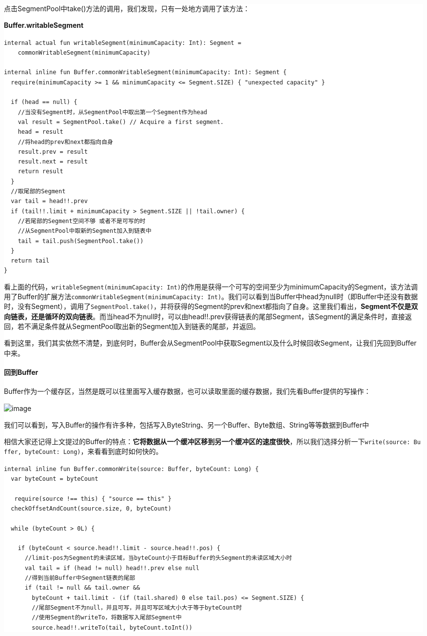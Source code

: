 点击SegmentPool中take()方法的调用，我们发现，只有一处地方调用了该方法：

**Buffer.writableSegment**

```
internal actual fun writableSegment(minimumCapacity: Int): Segment =
    commonWritableSegment(minimumCapacity)

internal inline fun Buffer.commonWritableSegment(minimumCapacity: Int): Segment {
  require(minimumCapacity >= 1 && minimumCapacity <= Segment.SIZE) { "unexpected capacity" }

  if (head == null) {
    //当没有Segment时，从SegmentPool中取出第一个Segment作为head
    val result = SegmentPool.take() // Acquire a first segment.
    head = result
    //将head的prev和next都指向自身
    result.prev = result
    result.next = result
    return result
  }
  //取尾部的Segment
  var tail = head!!.prev
  if (tail!!.limit + minimumCapacity > Segment.SIZE || !tail.owner) {
    //若尾部的Segment空间不够 或者不是可写的时
    //从SegmentPool中取新的Segment加入到链表中
    tail = tail.push(SegmentPool.take()) 
  }
  return tail
}

```

看上面的代码，`writableSegment(minimumCapacity: Int)`的作用是获得一个可写的空间至少为minimumCapacity的Segment，该方法调用了Buffer的扩展方法`commonWritableSegment(minimumCapacity: Int)`。我们可以看到当Buffer中head为null时（即Buffer中还没有数据时，没有Segment），调用了`SegmentPool.take()`，并将获得的Segment的prev和next都指向了自身。这里我们看出，**Segment不仅是双向链表，还是循环的双向链表**。而当head不为null时，可以由head!!.prev获得链表的尾部Segment，该Segment的满足条件时，直接返回，若不满足条件就从SegmentPool取出新的Segment加入到链表的尾部，并返回。

看到这里，我们其实依然不清楚，到底何时，Buffer会从SegmentPool中获取Segment以及什么时候回收Segment，让我们先回到Buffer中来。

#### 回到Buffer

Buffer作为一个缓存区，当然是既可以往里面写入缓存数据，也可以读取里面的缓存数据，我们先看Buffer提供的写操作：

![image](https://note.youdao.com/yws/api/personal/file/E2584EE4FF8C4D51AAB339148BB1FBBD?method=download&shareKey=a66f1c13252045da36f9a66fc88af6b4)

我们可以看到，写入Buffer的操作有许多种，包括写入ByteString、另一个Buffer、Byte数组、String等等数据到Buffer中

相信大家还记得上文提过的Buffer的特点：**它将数据从一个缓冲区移到另一个缓冲区的速度很快**，所以我们选择分析一下`write(source: Buffer, byteCount: Long)`，来看看到底时如何快的。

```
internal inline fun Buffer.commonWrite(source: Buffer, byteCount: Long) {
  var byteCount = byteCount

   require(source !== this) { "source == this" }
  checkOffsetAndCount(source.size, 0, byteCount)

  while (byteCount > 0L) {

    if (byteCount < source.head!!.limit - source.head!!.pos) {
      //limit-pos为Segment的未读区域，当byteCount小于目标Buffer的头Segment的未读区域大小时
      val tail = if (head != null) head!!.prev else null
      //得到当前Buffer中Segment链表的尾部
      if (tail != null && tail.owner &&
        byteCount + tail.limit - (if (tail.shared) 0 else tail.pos) <= Segment.SIZE) {
        //尾部Segment不为null，并且可写，并且可写区域大小大于等于byteCount时
        //使用Segment的writeTo，将数据写入尾部Segment中
        source.head!!.writeTo(tail, byteCount.toInt())
```
